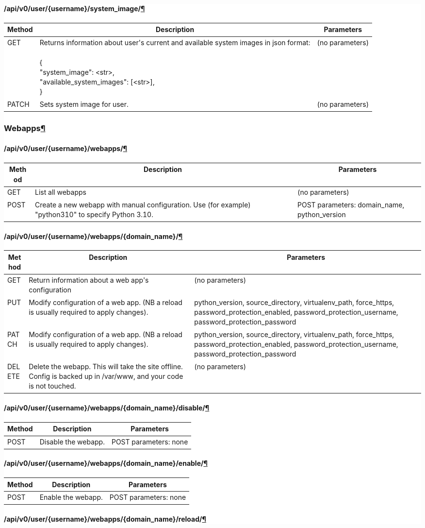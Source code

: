 #### /api/v0/user/{username}/system_image/[¶](#apiv0userusernamesystem_image "Permalink to this heading")

| Method | Description                                                                                                                                                                               | Parameters      |
| ------ | ----------------------------------------------------------------------------------------------------------------------------------------------------------------------------------------- | --------------- |
| GET    | Returns information about user's current and available system images in json format:<br><br>{<br>    "system_image": &lt;str&gt;,<br>    "available_system_images": \[&lt;str&gt;\],<br>} | (no parameters) |
| PATCH  | Sets system image for user.                                                                                                                                                               | (no parameters) |

### Webapps[¶](#webapps "Permalink to this heading")

#### /api/v0/user/{username}/webapps/[¶](#apiv0userusernamewebapps "Permalink to this heading")

| Method | Description                                                                                          | Parameters                                   |
| ------ | ---------------------------------------------------------------------------------------------------- | -------------------------------------------- |
| GET    | List all webapps                                                                                     | (no parameters)                              |
| POST   | Create a new webapp with manual configuration. Use (for example) "python310" to specify Python 3.10. | POST parameters: domain_name, python_version |

#### /api/v0/user/{username}/webapps/{domain_name}/[¶](#apiv0userusernamewebappsdomain_name "Permalink to this heading")

| Method | Description                                                                                                        | Parameters                                                                                                                                              |
| ------ | ------------------------------------------------------------------------------------------------------------------ | ------------------------------------------------------------------------------------------------------------------------------------------------------- |
| GET    | Return information about a web app's configuration                                                                 | (no parameters)                                                                                                                                         |
| PUT    | Modify configuration of a web app. (NB a reload is usually required to apply changes).                             | python_version, source_directory, virtualenv_path, force_https, password_protection_enabled, password_protection_username, password_protection_password |
| PATCH  | Modify configuration of a web app. (NB a reload is usually required to apply changes).                             | python_version, source_directory, virtualenv_path, force_https, password_protection_enabled, password_protection_username, password_protection_password |
| DELETE | Delete the webapp. This will take the site offline. Config is backed up in /var/www, and your code is not touched. | (no parameters)                                                                                                                                         |

#### /api/v0/user/{username}/webapps/{domain_name}/disable/[¶](#apiv0userusernamewebappsdomain_namedisable "Permalink to this heading")

| Method | Description         | Parameters            |
| ------ | ------------------- | --------------------- |
| POST   | Disable the webapp. | POST parameters: none |

#### /api/v0/user/{username}/webapps/{domain_name}/enable/[¶](#apiv0userusernamewebappsdomain_nameenable "Permalink to this heading")

| Method | Description        | Parameters            |
| ------ | ------------------ | --------------------- |
| POST   | Enable the webapp. | POST parameters: none |

#### /api/v0/user/{username}/webapps/{domain_name}/reload/[¶](#apiv0userusernamewebappsdomain_namereload "Permalink to this heading")
